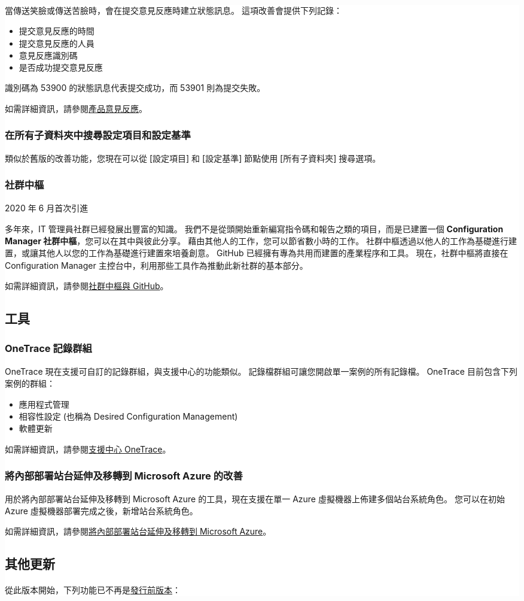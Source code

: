 

當傳送笑臉或傳送苦臉時，會在提交意見反應時建立狀態訊息。 這項改善會提供下列記錄：

- 提交意見反應的時間
- 提交意見反應的人員
- 意見反應識別碼
- 是否成功提交意見反應

識別碼為 53900 的狀態訊息代表提交成功，而 53901 則為提交失敗。

如需詳細資訊，請參閱[產品意見反應](../../understand/find-help.md#BKMK_1806Feedback)。

### <a name="search-all-subfolders-for-configuration-items-and-configuration-baselines"></a>在所有子資料夾中搜尋設定項目和設定基準



類似於舊版的改善功能，您現在可以從 [設定項目] 和 [設定基準] 節點使用 [所有子資料夾] 搜尋選項。

### <a name="community-hub"></a>社群中樞



2020 年 6 月首次引進

多年來，IT 管理員社群已經發展出豐富的知識。 我們不是從頭開始重新編寫指令碼和報告之類的項目，而是已建置一個 **Configuration Manager 社群中樞**，您可以在其中與彼此分享。 藉由其他人的工作，您可以節省數小時的工作。 社群中樞透過以他人的工作為基礎進行建置，或讓其他人以您的工作為基礎進行建置來培養創意。 GitHub 已經擁有專為共用而建置的產業程序和工具。 現在，社群中樞將直接在 Configuration Manager 主控台中，利用那些工具作為推動此新社群的基本部分。

如需詳細資訊，請參閱[社群中樞與 GitHub](../../servers/manage/community-hub.md)。

## <a name="tools"></a><a name="bkmk_tools"></a> 工具

### <a name="onetrace-log-groups"></a>OneTrace 記錄群組



OneTrace 現在支援可自訂的記錄群組，與支援中心的功能類似。 記錄檔群組可讓您開啟單一案例的所有記錄檔。 OneTrace 目前包含下列案例的群組：

- 應用程式管理
- 相容性設定 (也稱為 Desired Configuration Management)
- 軟體更新

如需詳細資訊，請參閱[支援中心 OneTrace](../../support/support-center-onetrace.md)。

### <a name="improvements-to-extend-and-migrate-on-premises-site-to-microsoft-azure"></a><a name="bkmk_extend"></a> 將內部部署站台延伸及移轉到 Microsoft Azure 的改善

用於將內部部署站台延伸及移轉到 Microsoft Azure 的工具，現在支援在單一 Azure 虛擬機器上佈建多個站台系統角色。 您可以在初始 Azure 虛擬機器部署完成之後，新增站台系統角色。

如需詳細資訊，請參閱[將內部部署站台延伸及移轉到 Microsoft Azure](../../support/azure-migration-tool.md#bkmk_add_role)。

## <a name="other-updates"></a>其他更新

從此版本開始，下列功能已不再是[發行前版本](../../servers/manage/pre-release-features.md)：
